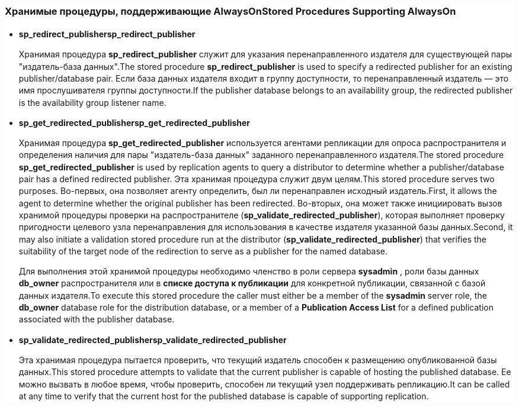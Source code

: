 ###  <a name="stored-procedures-supporting-alwayson"></a><a name="StoredProcs"></a><span data-ttu-id="77a8d-144">Хранимые процедуры, поддерживающие AlwaysOn</span><span class="sxs-lookup"><span data-stu-id="77a8d-144">Stored Procedures Supporting AlwaysOn</span></span>  
  
-   <span data-ttu-id="77a8d-145">**sp_redirect_publisher**</span><span class="sxs-lookup"><span data-stu-id="77a8d-145">**sp_redirect_publisher**</span></span>  
  
     <span data-ttu-id="77a8d-146">Хранимая процедура **sp_redirect_publisher** служит для указания перенаправленного издателя для существующей пары "издатель-база данных".</span><span class="sxs-lookup"><span data-stu-id="77a8d-146">The stored procedure **sp_redirect_publisher** is used to specify a redirected publisher for an existing publisher/database pair.</span></span> <span data-ttu-id="77a8d-147">Если база данных издателя входит в группу доступности, то перенаправленный издатель — это имя прослушивателя группы доступности.</span><span class="sxs-lookup"><span data-stu-id="77a8d-147">If the publisher database belongs to an availability group, the redirected publisher is the availability group listener name.</span></span>  
  
-   <span data-ttu-id="77a8d-148">**sp_get_redirected_publisher**</span><span class="sxs-lookup"><span data-stu-id="77a8d-148">**sp_get_redirected_publisher**</span></span>  
  
     <span data-ttu-id="77a8d-149">Хранимая процедура **sp_get_redirected_publisher** используется агентами репликации для опроса распространителя и определения наличия для пары "издатель-база данных" заданного перенаправленного издателя.</span><span class="sxs-lookup"><span data-stu-id="77a8d-149">The stored procedure **sp_get_redirected_publisher** is used by replication agents to query a distributor to determine whether a publisher/database pair has a defined redirected publisher.</span></span> <span data-ttu-id="77a8d-150">Эта хранимая процедура служит двум целям.</span><span class="sxs-lookup"><span data-stu-id="77a8d-150">This stored procedure serves two purposes.</span></span> <span data-ttu-id="77a8d-151">Во-первых, она позволяет агенту определить, был ли перенаправлен исходный издатель.</span><span class="sxs-lookup"><span data-stu-id="77a8d-151">First, it allows the agent to determine whether the original publisher has been redirected.</span></span> <span data-ttu-id="77a8d-152">Во-вторых, она может также инициировать вызов хранимой процедуры проверки на распространителе (**sp_validate_redirected_publisher**), которая выполняет проверку пригодности целевого узла перенаправления для использования в качестве издателя указанной базы данных.</span><span class="sxs-lookup"><span data-stu-id="77a8d-152">Second, it may also initiate a validation stored procedure run at the distributor (**sp_validate_redirected_publisher**) that verifies the suitability of the target node of the redirection to serve as a publisher for the named database.</span></span>  
  
     <span data-ttu-id="77a8d-153">Для выполнения этой хранимой процедуры необходимо членство в роли сервера **sysadmin** , роли базы данных **db_owner** распространителя или в **списке доступа к публикации** для конкретной публикации, связанной с базой данных издателя.</span><span class="sxs-lookup"><span data-stu-id="77a8d-153">To execute this stored procedure the caller must either be a member of the **sysadmin** server role, the **db_owner** database role for the distribution database, or a member of a **Publication Access List** for a defined publication associated with the publisher database.</span></span>  
  
-   <span data-ttu-id="77a8d-154">**sp_validate_redirected_publisher**</span><span class="sxs-lookup"><span data-stu-id="77a8d-154">**sp_validate_redirected_publisher**</span></span>  
  
     <span data-ttu-id="77a8d-155">Эта хранимая процедура пытается проверить, что текущий издатель способен к размещению опубликованной базы данных.</span><span class="sxs-lookup"><span data-stu-id="77a8d-155">This stored procedure attempts to validate that the current publisher is capable of hosting the published database.</span></span> <span data-ttu-id="77a8d-156">Ее можно вызвать в любое время, чтобы проверить, способен ли текущий узел поддерживать репликацию.</span><span class="sxs-lookup"><span data-stu-id="77a8d-156">It can be called at any time to verify that the current host for the published database is capable of supporting replication.</span></span>  
  
